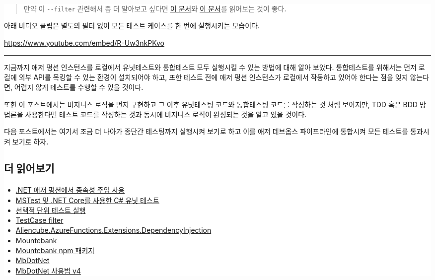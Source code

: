 > 만약 이 `--filter` 관련해서 좀 더 알아보고 싶다면 [이 문서](https://docs.microsoft.com/ko-kr/dotnet/core/testing/selective-unit-tests)와 [이 문서](https://github.com/microsoft/vstest-docs/blob/master/docs/filter.md)를 읽어보는 것이 좋다.

아래 비디오 클립은 별도의 필터 없이 모든 테스트 케이스를 한 번에 실행시키는 모습이다.

https://www.youtube.com/embed/R-Uw3nkPKvo

* * *

지금까지 애저 펑션 인스턴스를 로컬에서 유닛테스트와 통합테스트 모두 실행시킬 수 있는 방법에 대해 알아 보았다. 통합테스트를 위해서는 먼저 로컬에 외부 API를 목킹할 수 있는 환경이 설치되어야 하고, 또한 테스트 전에 애저 펑션 인스턴스가 로컬에서 작동하고 있어야 한다는 점을 잊지 않는다면, 어렵지 않게 테스트를 수행할 수 있을 것이다.

또한 이 포스트에서는 비지니스 로직을 먼저 구현하고 그 이후 유닛테스팅 코드와 통합테스팅 코드를 작성하는 것 처럼 보이지만, TDD 혹은 BDD 방법론을 사용한다면 테스트 코드를 작성하는 것과 동시에 비지니스 로직이 완성되는 것을 알고 있을 것이다.

다음 포스트에서는 여기서 조금 더 나아가 종단간 테스팅까지 실행시켜 보기로 하고 이를 애저 데브옵스 파이프라인에 통합시켜 모든 테스트를 통과시켜 보기로 하자.

## 더 읽어보기

- [.NET 애저 펑션에서 종속성 주입 사용](https://docs.microsoft.com/ko-kr/azure/azure-functions/functions-dotnet-dependency-injection)
- [MSTest 및 .NET Core를 사용한 C# 유닛 테스트](https://docs.microsoft.com/ko-kr/dotnet/core/testing/unit-testing-with-mstest)
- [선택적 단위 테스트 실행](https://docs.microsoft.com/ko-kr/dotnet/core/testing/selective-unit-tests)
- [TestCase filter](https://github.com/microsoft/vstest-docs/blob/master/docs/filter.md)
- [Aliencube.AzureFunctions.Extensions.DependencyInjection](https://github.com/aliencube/AzureFunctions.Extensions/blob/dev/docs/dependency-injection.md)
- [Mountebank](http://www.mbtest.org/)
- [Mountebank npm 패키지](https://www.npmjs.com/package/mountebank)
- [MbDotNet](https://github.com/mattherman/MbDotNet)
- [MbDotNet 사용법 v4](https://github.com/mattherman/MbDotNet/wiki/Usage-Examples-(v4))
